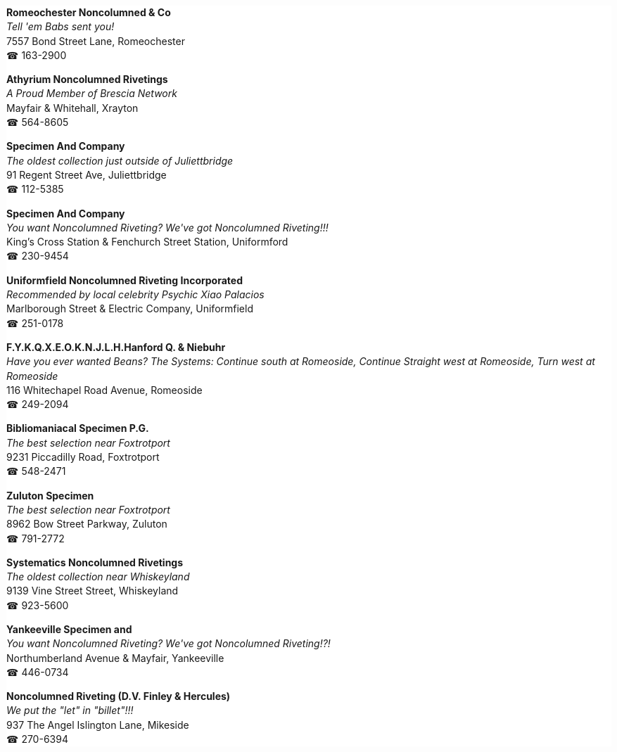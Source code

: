 **Romeochester Noncolumned & Co**  
_Tell 'em Babs sent you!_  
7557 Bond Street Lane, Romeochester  
☎ 163-2900

**Athyrium Noncolumned Rivetings**  
_A Proud Member of Brescia Network_  
Mayfair & Whitehall, Xrayton  
☎ 564-8605

**Specimen And Company**  
_The oldest collection just outside of Juliettbridge_  
91 Regent Street Ave, Juliettbridge  
☎ 112-5385

**Specimen And Company**  
_You want Noncolumned Riveting? We've got Noncolumned Riveting!!!_  
King’s Cross Station & Fenchurch Street Station, Uniformford  
☎ 230-9454

**Uniformfield Noncolumned Riveting Incorporated**  
_Recommended by local celebrity Psychic Xiao Palacios_  
Marlborough Street & Electric Company, Uniformfield  
☎ 251-0178

**F.Y.K.Q.X.E.O.K.N.J.L.H.Hanford Q. & Niebuhr**  
_Have you ever wanted Beans? 
The Systems: Continue south at Romeoside, Continue Straight west at Romeoside, Turn west at Romeoside_  
116 Whitechapel Road Avenue, Romeoside  
☎ 249-2094

**Bibliomaniacal Specimen P.G.**  
_The best selection near Foxtrotport_  
9231 Piccadilly Road, Foxtrotport  
☎ 548-2471

**Zuluton Specimen**  
_The best selection near Foxtrotport_  
8962 Bow Street Parkway, Zuluton  
☎ 791-2772

**Systematics Noncolumned Rivetings**  
_The oldest collection near Whiskeyland_  
9139 Vine Street Street, Whiskeyland  
☎ 923-5600

**Yankeeville Specimen and**  
_You want Noncolumned Riveting? We've got Noncolumned Riveting!?!_  
Northumberland Avenue & Mayfair, Yankeeville  
☎ 446-0734

**Noncolumned Riveting (D.V. Finley & Hercules)**  
_We put the "let" in "billet"!!!_  
937 The Angel Islington Lane, Mikeside  
☎ 270-6394
